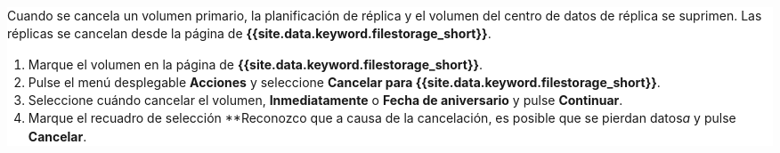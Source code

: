 Cuando se cancela un volumen primario, la planificación de réplica y el volumen del centro de datos de réplica se suprimen. Las réplicas se cancelan desde la página de **{{site.data.keyword.filestorage_short}}**.

 1. Marque el volumen en la página de **{{site.data.keyword.filestorage_short}}**.
 2. Pulse el menú desplegable **Acciones** y seleccione **Cancelar para {{site.data.keyword.filestorage_short}}**.
 3. Seleccione cuándo cancelar el volumen, **Inmediatamente** o **Fecha de aniversario** y pulse **Continuar**.
 4. Marque el recuadro de selección **Reconozco que a causa de la cancelación, es posible que se pierdan datos*a* y pulse **Cancelar**.

